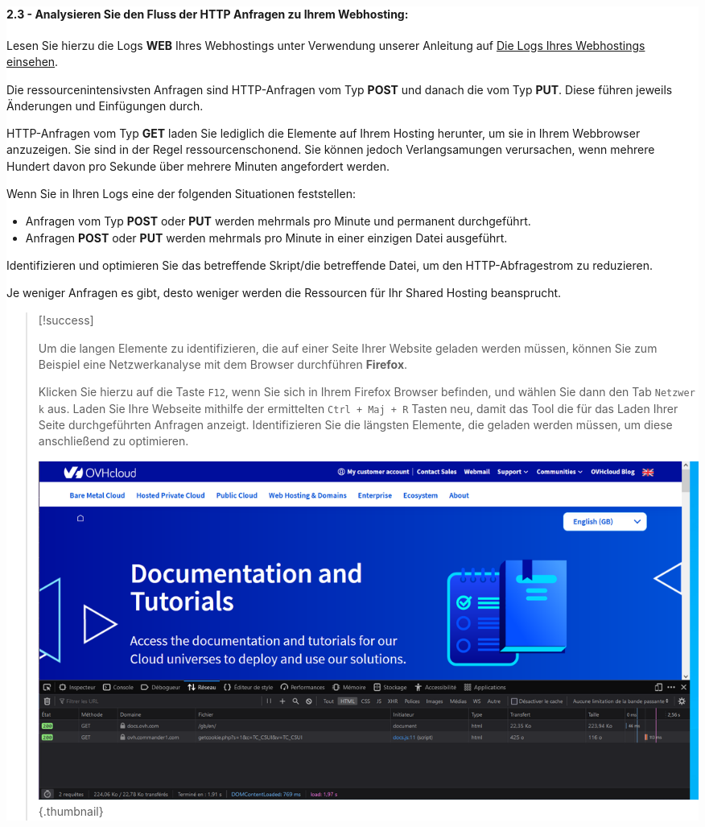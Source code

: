 #### 2.3 - Analysieren Sie den Fluss der HTTP Anfragen zu Ihrem Webhosting:

Lesen Sie hierzu die Logs **WEB** Ihres Webhostings unter Verwendung unserer Anleitung auf [Die Logs Ihres Webhostings einsehen](https://docs.ovh.com/fr/hosting/mutualise-consulter-les-statistiques-et-les-logs-de-mon-site/).

Die ressourcenintensivsten Anfragen sind HTTP-Anfragen vom Typ **POST** und danach die vom Typ **PUT**. Diese führen jeweils Änderungen und Einfügungen durch.

HTTP-Anfragen vom Typ **GET** laden Sie lediglich die Elemente auf Ihrem Hosting herunter, um sie in Ihrem Webbrowser anzuzeigen. Sie sind in der Regel ressourcenschonend. Sie können jedoch Verlangsamungen verursachen, wenn mehrere Hundert davon pro Sekunde über mehrere Minuten angefordert werden.

Wenn Sie in Ihren Logs eine der folgenden Situationen feststellen:

- Anfragen vom Typ **POST** oder **PUT** werden mehrmals pro Minute und permanent durchgeführt.
- Anfragen **POST** oder **PUT** werden mehrmals pro Minute in einer einzigen Datei ausgeführt.

Identifizieren und optimieren Sie das betreffende Skript/die betreffende Datei, um den HTTP-Abfragestrom zu reduzieren.

Je weniger Anfragen es gibt, desto weniger werden die Ressourcen für Ihr Shared Hosting beansprucht.

> [!success]
>
> Um die langen Elemente zu identifizieren, die auf einer Seite Ihrer Website geladen werden müssen, können Sie zum Beispiel eine Netzwerkanalyse mit dem Browser durchführen **Firefox**. 
>
> Klicken Sie hierzu auf die Taste `F12`, wenn Sie sich in Ihrem Firefox Browser befinden, und wählen Sie dann den Tab `Netzwerk` aus. Laden Sie Ihre Webseite mithilfe der ermittelten `Ctrl + Maj + R` Tasten neu, damit das Tool die für das Laden Ihrer Seite durchgeführten Anfragen anzeigt. Identifizieren Sie die längsten Elemente, die geladen werden müssen, um diese anschließend zu optimieren.
>
>![Firefox Netzwerk-Analyse](images/F12.png){.thumbnail}
>
